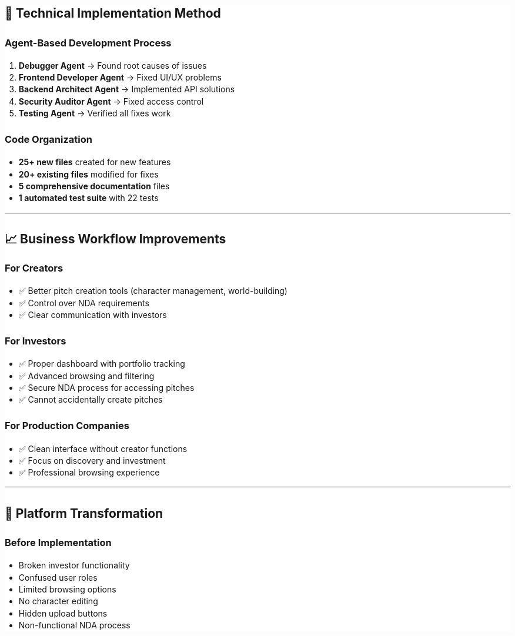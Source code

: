 
## 🔧 Technical Implementation Method

### Agent-Based Development Process

1. **Debugger Agent** → Found root causes of issues
2. **Frontend Developer Agent** → Fixed UI/UX problems
3. **Backend Architect Agent** → Implemented API solutions
4. **Security Auditor Agent** → Fixed access control
5. **Testing Agent** → Verified all fixes work

### Code Organization
- **25+ new files** created for new features
- **20+ existing files** modified for fixes
- **5 comprehensive documentation** files
- **1 automated test suite** with 22 tests

---

## 📈 Business Workflow Improvements

### For Creators
- ✅ Better pitch creation tools (character management, world-building)
- ✅ Control over NDA requirements
- ✅ Clear communication with investors

### For Investors  
- ✅ Proper dashboard with portfolio tracking
- ✅ Advanced browsing and filtering
- ✅ Secure NDA process for accessing pitches
- ✅ Cannot accidentally create pitches

### For Production Companies
- ✅ Clean interface without creator functions
- ✅ Focus on discovery and investment
- ✅ Professional browsing experience

---

## 🚀 Platform Transformation

### Before Implementation
- Broken investor functionality
- Confused user roles
- Limited browsing options
- No character editing
- Hidden upload buttons
- Non-functional NDA process
